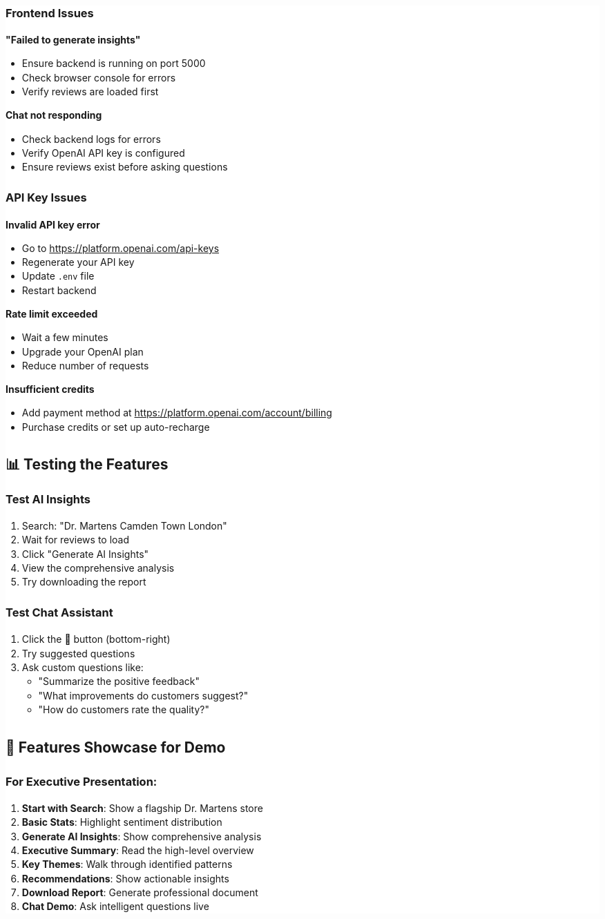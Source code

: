 ### Frontend Issues

**"Failed to generate insights"**
- Ensure backend is running on port 5000
- Check browser console for errors
- Verify reviews are loaded first

**Chat not responding**
- Check backend logs for errors
- Verify OpenAI API key is configured
- Ensure reviews exist before asking questions

### API Key Issues

**Invalid API key error**
- Go to https://platform.openai.com/api-keys
- Regenerate your API key
- Update `.env` file
- Restart backend

**Rate limit exceeded**
- Wait a few minutes
- Upgrade your OpenAI plan
- Reduce number of requests

**Insufficient credits**
- Add payment method at https://platform.openai.com/account/billing
- Purchase credits or set up auto-recharge

## 📊 Testing the Features

### Test AI Insights
1. Search: "Dr. Martens Camden Town London"
2. Wait for reviews to load
3. Click "Generate AI Insights"
4. View the comprehensive analysis
5. Try downloading the report

### Test Chat Assistant
1. Click the 💬 button (bottom-right)
2. Try suggested questions
3. Ask custom questions like:
   - "Summarize the positive feedback"
   - "What improvements do customers suggest?"
   - "How do customers rate the quality?"

## 🎨 Features Showcase for Demo

### For Executive Presentation:
1. **Start with Search**: Show a flagship Dr. Martens store
2. **Basic Stats**: Highlight sentiment distribution
3. **Generate AI Insights**: Show comprehensive analysis
4. **Executive Summary**: Read the high-level overview
5. **Key Themes**: Walk through identified patterns
6. **Recommendations**: Show actionable insights
7. **Download Report**: Generate professional document
8. **Chat Demo**: Ask intelligent questions live
